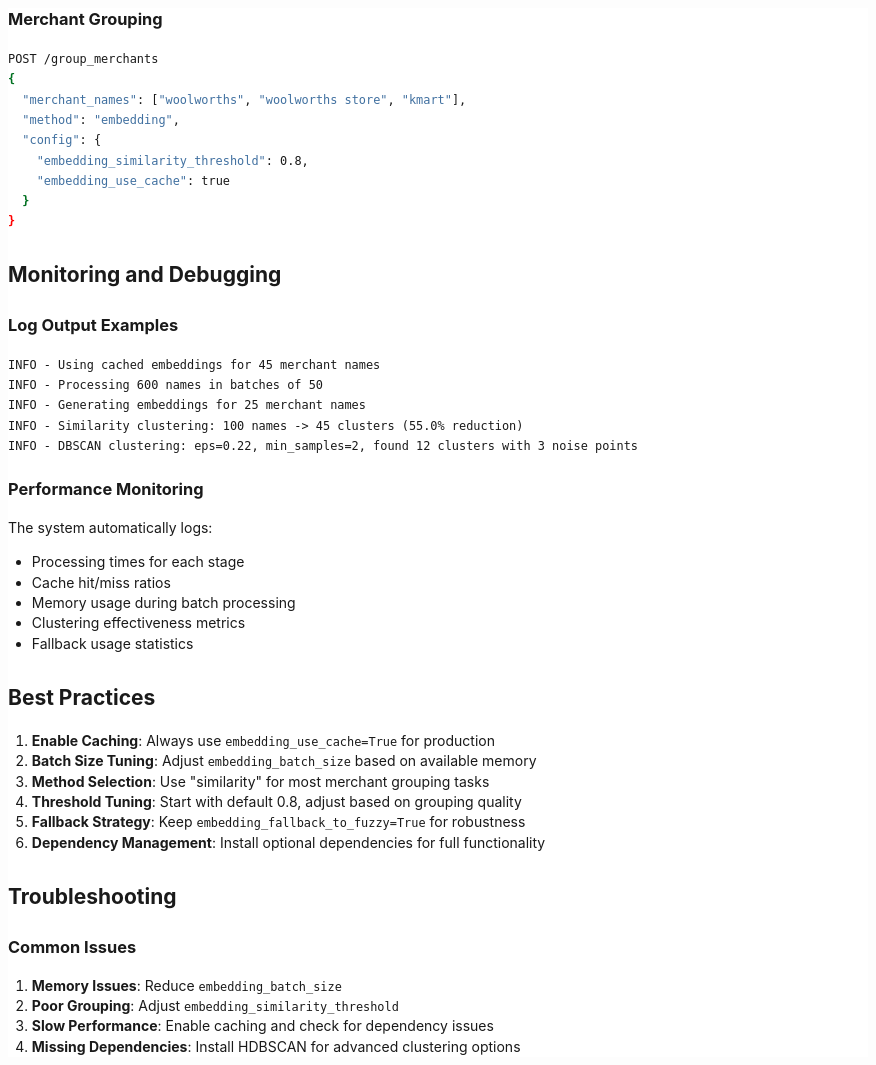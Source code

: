 ### Merchant Grouping
```bash  
POST /group_merchants
{
  "merchant_names": ["woolworths", "woolworths store", "kmart"],
  "method": "embedding",
  "config": {
    "embedding_similarity_threshold": 0.8,
    "embedding_use_cache": true
  }
}
```

## Monitoring and Debugging

### Log Output Examples

```
INFO - Using cached embeddings for 45 merchant names
INFO - Processing 600 names in batches of 50
INFO - Generating embeddings for 25 merchant names
INFO - Similarity clustering: 100 names -> 45 clusters (55.0% reduction)
INFO - DBSCAN clustering: eps=0.22, min_samples=2, found 12 clusters with 3 noise points
```

### Performance Monitoring

The system automatically logs:
- Processing times for each stage
- Cache hit/miss ratios
- Memory usage during batch processing
- Clustering effectiveness metrics
- Fallback usage statistics

## Best Practices

1. **Enable Caching**: Always use `embedding_use_cache=True` for production
2. **Batch Size Tuning**: Adjust `embedding_batch_size` based on available memory
3. **Method Selection**: Use "similarity" for most merchant grouping tasks
4. **Threshold Tuning**: Start with default 0.8, adjust based on grouping quality
5. **Fallback Strategy**: Keep `embedding_fallback_to_fuzzy=True` for robustness
6. **Dependency Management**: Install optional dependencies for full functionality

## Troubleshooting

### Common Issues

1. **Memory Issues**: Reduce `embedding_batch_size`
2. **Poor Grouping**: Adjust `embedding_similarity_threshold`
3. **Slow Performance**: Enable caching and check for dependency issues
4. **Missing Dependencies**: Install HDBSCAN for advanced clustering options
